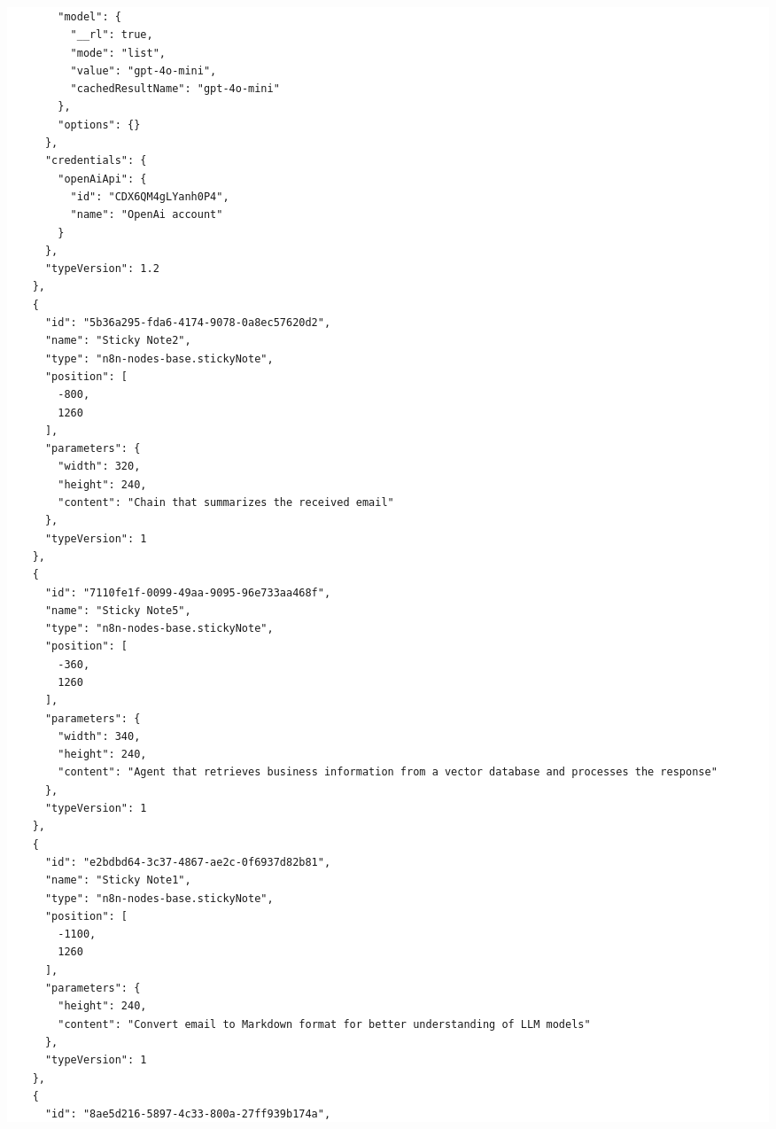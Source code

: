 ```
        "model": {
          "__rl": true,
          "mode": "list",
          "value": "gpt-4o-mini",
          "cachedResultName": "gpt-4o-mini"
        },
        "options": {}
      },
      "credentials": {
        "openAiApi": {
          "id": "CDX6QM4gLYanh0P4",
          "name": "OpenAi account"
        }
      },
      "typeVersion": 1.2
    },
    {
      "id": "5b36a295-fda6-4174-9078-0a8ec57620d2",
      "name": "Sticky Note2",
      "type": "n8n-nodes-base.stickyNote",
      "position": [
        -800,
        1260
      ],
      "parameters": {
        "width": 320,
        "height": 240,
        "content": "Chain that summarizes the received email"
      },
      "typeVersion": 1
    },
    {
      "id": "7110fe1f-0099-49aa-9095-96e733aa468f",
      "name": "Sticky Note5",
      "type": "n8n-nodes-base.stickyNote",
      "position": [
        -360,
        1260
      ],
      "parameters": {
        "width": 340,
        "height": 240,
        "content": "Agent that retrieves business information from a vector database and processes the response"
      },
      "typeVersion": 1
    },
    {
      "id": "e2bdbd64-3c37-4867-ae2c-0f6937d82b81",
      "name": "Sticky Note1",
      "type": "n8n-nodes-base.stickyNote",
      "position": [
        -1100,
        1260
      ],
      "parameters": {
        "height": 240,
        "content": "Convert email to Markdown format for better understanding of LLM models"
      },
      "typeVersion": 1
    },
    {
      "id": "8ae5d216-5897-4c33-800a-27ff939b174a",
```